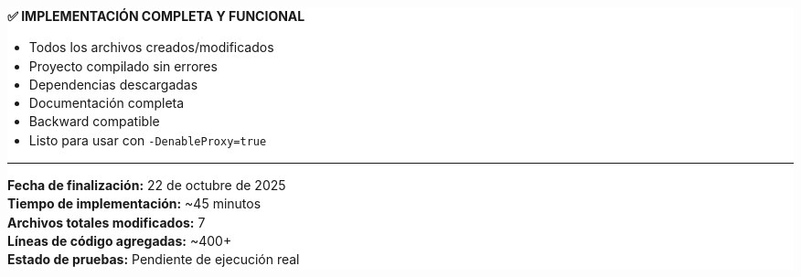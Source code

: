 **✅ IMPLEMENTACIÓN COMPLETA Y FUNCIONAL**

- Todos los archivos creados/modificados
- Proyecto compilado sin errores
- Dependencias descargadas
- Documentación completa
- Backward compatible
- Listo para usar con `-DenableProxy=true`

---

**Fecha de finalización:** 22 de octubre de 2025  
**Tiempo de implementación:** ~45 minutos  
**Archivos totales modificados:** 7  
**Líneas de código agregadas:** ~400+  
**Estado de pruebas:** Pendiente de ejecución real
